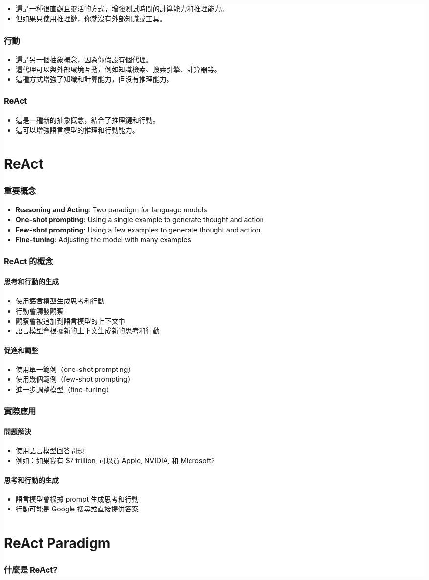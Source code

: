*   這是一種很直觀且靈活的方式，增強測試時間的計算能力和推理能力。
*   但如果只使用推理鏈，你就沒有外部知識或工具。

### 行動

*   這是另一個抽象概念，因為你假設有個代理。
*   這代理可以與外部環境互動，例如知識檢索、搜索引擎、計算器等。
*   這種方式增強了知識和計算能力，但沒有推理能力。

### ReAct

*   這是一種新的抽象概念，結合了推理鏈和行動。
*   這可以增強語言模型的推理和行動能力。

**ReAct**
================

### 重要概念

*   **Reasoning and Acting**: Two paradigm for language models
*   **One-shot prompting**: Using a single example to generate thought and action
*   **Few-shot prompting**: Using a few examples to generate thought and action
*   **Fine-tuning**: Adjusting the model with many examples

### ReAct 的概念

#### 思考和行動的生成

*   使用語言模型生成思考和行動
*   行動會觸發觀察
*   觀察會被追加到語言模型的上下文中
*   語言模型會根據新的上下文生成新的思考和行動

#### 促進和調整

*   使用單一範例（one-shot prompting）
*   使用幾個範例（few-shot prompting）
*   進一步調整模型（fine-tuning）

### 實際應用

#### 問題解決

*   使用語言模型回答問題
*   例如：如果我有 $7 trillion, 可以買 Apple, NVIDIA, 和 Microsoft?

#### 思考和行動的生成

*   語言模型會根據 prompt 生成思考和行動
*   行動可能是 Google 搜尋或直接提供答案

**ReAct Paradigm**
================

### 什麼是 ReAct?
